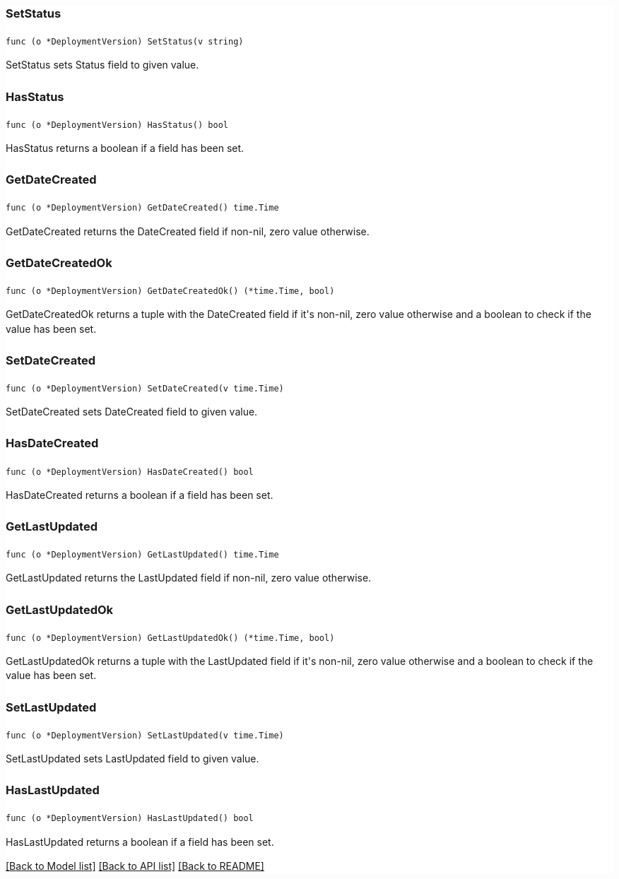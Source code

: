 ### SetStatus

`func (o *DeploymentVersion) SetStatus(v string)`

SetStatus sets Status field to given value.

### HasStatus

`func (o *DeploymentVersion) HasStatus() bool`

HasStatus returns a boolean if a field has been set.

### GetDateCreated

`func (o *DeploymentVersion) GetDateCreated() time.Time`

GetDateCreated returns the DateCreated field if non-nil, zero value otherwise.

### GetDateCreatedOk

`func (o *DeploymentVersion) GetDateCreatedOk() (*time.Time, bool)`

GetDateCreatedOk returns a tuple with the DateCreated field if it's non-nil, zero value otherwise
and a boolean to check if the value has been set.

### SetDateCreated

`func (o *DeploymentVersion) SetDateCreated(v time.Time)`

SetDateCreated sets DateCreated field to given value.

### HasDateCreated

`func (o *DeploymentVersion) HasDateCreated() bool`

HasDateCreated returns a boolean if a field has been set.

### GetLastUpdated

`func (o *DeploymentVersion) GetLastUpdated() time.Time`

GetLastUpdated returns the LastUpdated field if non-nil, zero value otherwise.

### GetLastUpdatedOk

`func (o *DeploymentVersion) GetLastUpdatedOk() (*time.Time, bool)`

GetLastUpdatedOk returns a tuple with the LastUpdated field if it's non-nil, zero value otherwise
and a boolean to check if the value has been set.

### SetLastUpdated

`func (o *DeploymentVersion) SetLastUpdated(v time.Time)`

SetLastUpdated sets LastUpdated field to given value.

### HasLastUpdated

`func (o *DeploymentVersion) HasLastUpdated() bool`

HasLastUpdated returns a boolean if a field has been set.


[[Back to Model list]](../README.md#documentation-for-models) [[Back to API list]](../README.md#documentation-for-api-endpoints) [[Back to README]](../README.md)


